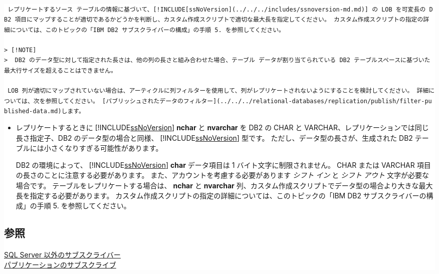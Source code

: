      レプリケートするソース テーブルの情報に基づいて、[!INCLUDE[ssNoVersion](../../../includes/ssnoversion-md.md)] の LOB を可変長の DB2 項目にマップすることが適切であるかどうかを判断し、カスタム作成スクリプトで適切な最大長を指定してください。 カスタム作成スクリプトの指定の詳細については、このトピックの「IBM DB2 サブスクライバーの構成」の手順 5. を参照してください。  
  
    > [!NOTE]  
    >  DB2 のデータ型に対して指定された長さは、他の列の長さと組み合わせた場合、テーブル データが割り当てられている DB2 テーブルスペースに基づいた最大行サイズを超えることはできません。  
  
     LOB 列が適切にマップされていない場合は、アーティクルに列フィルターを使用して、列がレプリケートされないようにすることを検討してください。 詳細については、次を参照してください。 [パブリッシュされたデータのフィルター](../../../relational-databases/replication/publish/filter-published-data.md)します。  
  
-   レプリケートするときに [!INCLUDE[ssNoVersion](../../../includes/ssnoversion-md.md)] **nchar** と **nvarchar** を DB2 の CHAR と VARCHAR、レプリケーションでは同じ長さ指定子、DB2 のデータ型の場合と同様、 [!INCLUDE[ssNoVersion](../../../includes/ssnoversion-md.md)] 型です。 ただし、データ型の長さが、生成された DB2 テーブルには小さくなりすぎる可能性があります。  
  
     DB2 の環境によって、 [!INCLUDE[ssNoVersion](../../../includes/ssnoversion-md.md)] **char** データ項目は 1 バイト文字に制限されません。 CHAR または VARCHAR 項目の長さのことに注意する必要があります。 また、アカウントを考慮する必要があります *シフト イン* と *シフト アウト* 文字が必要な場合です。 テーブルをレプリケートする場合は、 **nchar** と **nvarchar** 列、カスタム作成スクリプトでデータ型の場合より大きな最大長を指定する必要があります。 カスタム作成スクリプトの指定の詳細については、このトピックの「IBM DB2 サブスクライバーの構成」の手順 5. を参照してください。  
  
## 参照  
 [SQL Server 以外のサブスクライバー](../../../relational-databases/replication/non-sql/non-sql-server-subscribers.md)   
 [パブリケーションのサブスクライブ](../../../relational-databases/replication/subscribe-to-publications.md)  
  
  